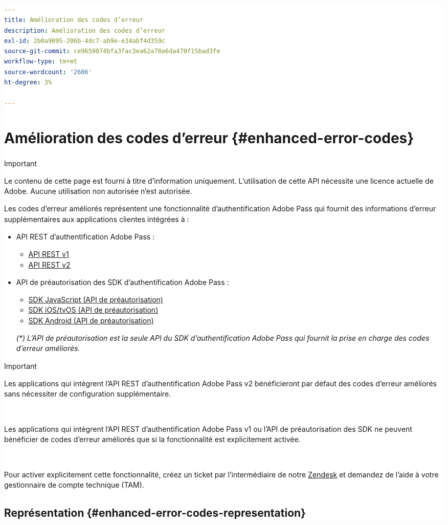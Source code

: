 ```yaml
---
title: Amélioration des codes d’erreur
description: Amélioration des codes d’erreur
exl-id: 2b0a9095-206b-4dc7-ab9e-e34abf4d359c
source-git-commit: ce9659074bfa3fac3ea62a70a6da470f15bad3fe
workflow-type: tm+mt
source-wordcount: '2606'
ht-degree: 3%

---
```


# Amélioration des codes d’erreur {#enhanced-error-codes}

>[!IMPORTANT]
>
>Le contenu de cette page est fourni à titre d’information uniquement. L’utilisation de cette API nécessite une licence actuelle de Adobe. Aucune utilisation non autorisée n’est autorisée.

Les codes d’erreur améliorés représentent une fonctionnalité d’authentification Adobe Pass qui fournit des informations d’erreur supplémentaires aux applications clientes intégrées à :

* API REST d’authentification Adobe Pass :
   * [API REST v1](./rest-api-overview.md)
   * [API REST v2](./rest-api-v2/apis/rest-api-v2-apis-overview.md)
* API de préautorisation des SDK d’authentification Adobe Pass :
   * [SDK JavaScript (API de préautorisation)](./preauthorize-api-javascript-sdk.md)
   * [SDK iOS/tvOS (API de préautorisation)](./preauthorize-api-ios-tvos-sdk.md)
   * [SDK Android (API de préautorisation)](./preauthorize-api-android-sdk.md)

  _(*) L’API de préautorisation est la seule API du SDK d’authentification Adobe Pass qui fournit la prise en charge des codes d’erreur améliorés._

>[!IMPORTANT]
>
> Les applications qui intègrent l’API REST d’authentification Adobe Pass v2 bénéficieront par défaut des codes d’erreur améliorés sans nécessiter de configuration supplémentaire.
>
> <br/>
>
> Les applications qui intègrent l’API REST d’authentification Adobe Pass v1 ou l’API de préautorisation des SDK ne peuvent bénéficier de codes d’erreur améliorés que si la fonctionnalité est explicitement activée.
>
> <br/>
>
> Pour activer explicitement cette fonctionnalité, créez un ticket par l’intermédiaire de notre [Zendesk](https://adobeprimetime.zendesk.com) et demandez de l’aide à votre gestionnaire de compte technique (TAM).

## Représentation {#enhanced-error-codes-representation}
